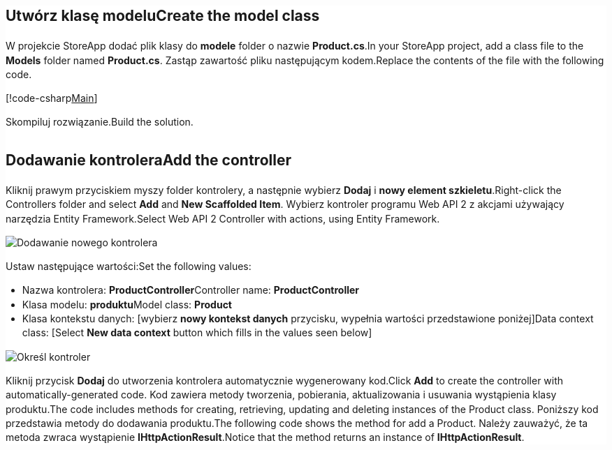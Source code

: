 <a id="modelclass"></a>
## <a name="create-the-model-class"></a><span data-ttu-id="cce1c-143">Utwórz klasę modelu</span><span class="sxs-lookup"><span data-stu-id="cce1c-143">Create the model class</span></span>

<span data-ttu-id="cce1c-144">W projekcie StoreApp dodać plik klasy do **modele** folder o nazwie **Product.cs**.</span><span class="sxs-lookup"><span data-stu-id="cce1c-144">In your StoreApp project, add a class file to the **Models** folder named **Product.cs**.</span></span> <span data-ttu-id="cce1c-145">Zastąp zawartość pliku następującym kodem.</span><span class="sxs-lookup"><span data-stu-id="cce1c-145">Replace the contents of the file with the following code.</span></span>

[!code-csharp[Main](mocking-entity-framework-when-unit-testing-aspnet-web-api-2/samples/sample1.cs)]

<span data-ttu-id="cce1c-146">Skompiluj rozwiązanie.</span><span class="sxs-lookup"><span data-stu-id="cce1c-146">Build the solution.</span></span>

<a id="controller"></a>
## <a name="add-the-controller"></a><span data-ttu-id="cce1c-147">Dodawanie kontrolera</span><span class="sxs-lookup"><span data-stu-id="cce1c-147">Add the controller</span></span>

<span data-ttu-id="cce1c-148">Kliknij prawym przyciskiem myszy folder kontrolery, a następnie wybierz **Dodaj** i **nowy element szkieletu**.</span><span class="sxs-lookup"><span data-stu-id="cce1c-148">Right-click the Controllers folder and select **Add** and **New Scaffolded Item**.</span></span> <span data-ttu-id="cce1c-149">Wybierz kontroler programu Web API 2 z akcjami używający narzędzia Entity Framework.</span><span class="sxs-lookup"><span data-stu-id="cce1c-149">Select Web API 2 Controller with actions, using Entity Framework.</span></span>

![Dodawanie nowego kontrolera](mocking-entity-framework-when-unit-testing-aspnet-web-api-2/_static/image2.png)

<span data-ttu-id="cce1c-151">Ustaw następujące wartości:</span><span class="sxs-lookup"><span data-stu-id="cce1c-151">Set the following values:</span></span>

- <span data-ttu-id="cce1c-152">Nazwa kontrolera: **ProductController**</span><span class="sxs-lookup"><span data-stu-id="cce1c-152">Controller name: **ProductController**</span></span>
- <span data-ttu-id="cce1c-153">Klasa modelu: **produktu**</span><span class="sxs-lookup"><span data-stu-id="cce1c-153">Model class: **Product**</span></span>
- <span data-ttu-id="cce1c-154">Klasa kontekstu danych: [wybierz **nowy kontekst danych** przycisku, wypełnia wartości przedstawione poniżej]</span><span class="sxs-lookup"><span data-stu-id="cce1c-154">Data context class: [Select **New data context** button which fills in the values seen below]</span></span>

![Określ kontroler](mocking-entity-framework-when-unit-testing-aspnet-web-api-2/_static/image3.png)

<span data-ttu-id="cce1c-156">Kliknij przycisk **Dodaj** do utworzenia kontrolera automatycznie wygenerowany kod.</span><span class="sxs-lookup"><span data-stu-id="cce1c-156">Click **Add** to create the controller with automatically-generated code.</span></span> <span data-ttu-id="cce1c-157">Kod zawiera metody tworzenia, pobierania, aktualizowania i usuwania wystąpienia klasy produktu.</span><span class="sxs-lookup"><span data-stu-id="cce1c-157">The code includes methods for creating, retrieving, updating and deleting instances of the Product class.</span></span> <span data-ttu-id="cce1c-158">Poniższy kod przedstawia metody do dodawania produktu.</span><span class="sxs-lookup"><span data-stu-id="cce1c-158">The following code shows the method for add a Product.</span></span> <span data-ttu-id="cce1c-159">Należy zauważyć, że ta metoda zwraca wystąpienie **IHttpActionResult**.</span><span class="sxs-lookup"><span data-stu-id="cce1c-159">Notice that the method returns an instance of **IHttpActionResult**.</span></span>
